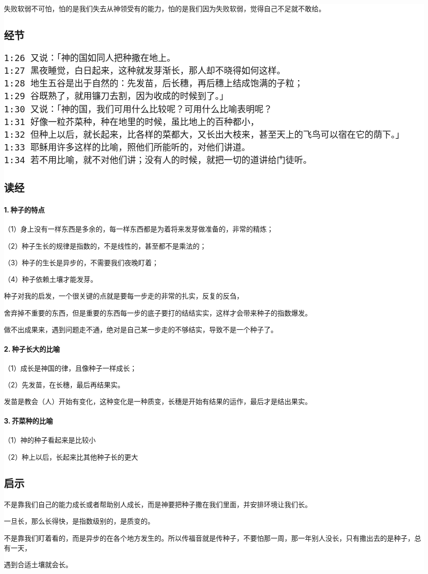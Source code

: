 失败软弱不可怕，怕的是我们失去从神领受有的能力，怕的是我们因为失败软弱，觉得自己不足就不敢给。

## 经节
<pre style="font-size: 18px;">
1:26 又说：「神的国如同人把种撒在地上。
1:27 黑夜睡觉，白日起来，这种就发芽渐长，那人却不晓得如何这样。
1:28 地生五谷是出于自然的：先发苗，后长穗，再后穗上结成饱满的子粒；
1:29 谷既熟了，就用镰刀去割，因为收成的时候到了。」
1:30 又说：「神的国，我们可用什么比较呢？可用什么比喻表明呢？
1:31 好像一粒芥菜种，种在地里的时候，虽比地上的百种都小，
1:32 但种上以后，就长起来，比各样的菜都大，又长出大枝来，甚至天上的飞鸟可以宿在它的荫下。」
1:33 耶稣用许多这样的比喻，照他们所能听的，对他们讲道。
1:34 若不用比喻，就不对他们讲；没有人的时候，就把一切的道讲给门徒听。
</pre>

## 读经

#### 1. 种子的特点

（1）身上没有一样东西是多余的，每一样东西都是为着将来发芽做准备的，非常的精炼；

（2）种子生长的规律是指数的，不是线性的，甚至都不是乘法的；

（3）种子的生长是异步的，不需要我们夜晚盯着；

（4）种子依赖土壤才能发芽。

种子对我的启发，一个很关键的点就是要每一步走的非常的扎实，反复的反刍，

舍弃掉不重要的东西，但是重要的东西每一步的底子要打的结结实实，这样才会带来种子的指数爆发。

做不出成果来，遇到问题走不通，绝对是自己某一步走的不够结实，导致不是一个种子了。

#### 2. 种子长大的比喻

（1）成长是神国的律，且像种子一样成长；

（2）先发苗，在长穗，最后再结果实。

发苗是教会（人）开始有变化，这种变化是一种质变，长穗是开始有结果的运作，最后才是结出果实。

#### 3. 芥菜种的比喻

（1）神的种子看起来是比较小

（2）种上以后，长起来比其他种子长的更大

## 启示

不是靠我们自己的能力成长或者帮助别人成长，而是神要把种子撒在我们里面，并安排环境让我们长。

一旦长，那么长得快，是指数级别的，是质变的。

不是靠我们盯着看的，而是异步的在各个地方发生的。所以传福音就是传种子，不要怕那一周，那一年别人没长，只有撒出去的是种子，总有一天，

遇到合适土壤就会长。
